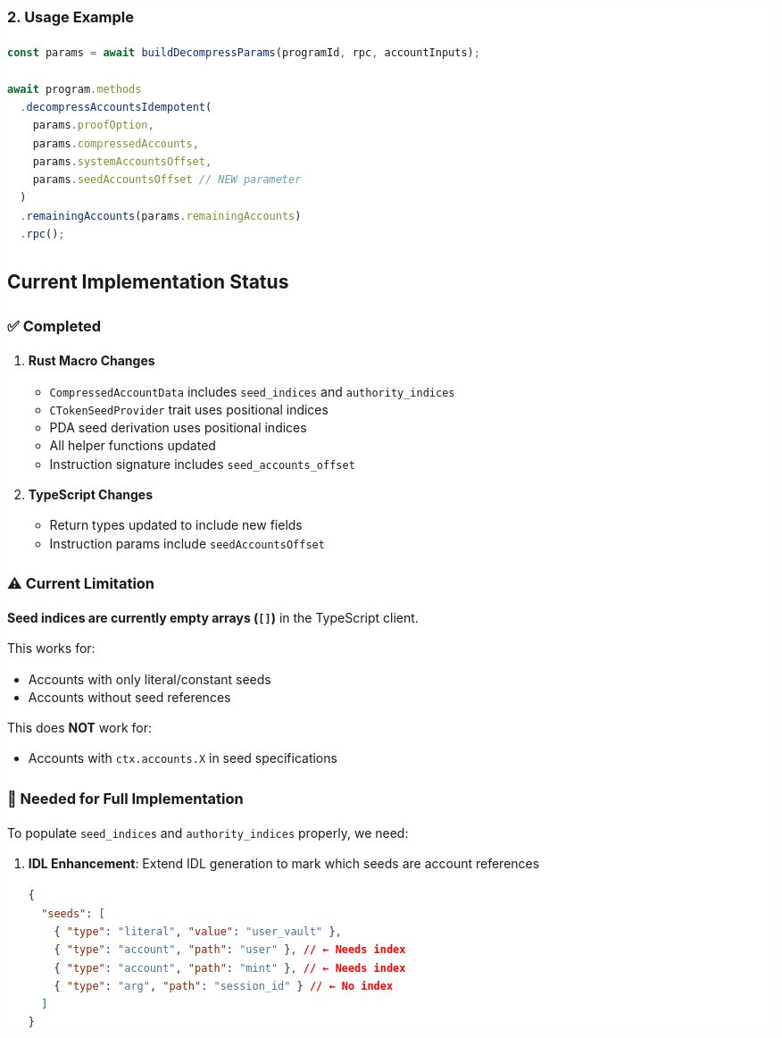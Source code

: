 ### 2. Usage Example

```typescript
const params = await buildDecompressParams(programId, rpc, accountInputs);

await program.methods
  .decompressAccountsIdempotent(
    params.proofOption,
    params.compressedAccounts,
    params.systemAccountsOffset,
    params.seedAccountsOffset // NEW parameter
  )
  .remainingAccounts(params.remainingAccounts)
  .rpc();
```

## Current Implementation Status

### ✅ Completed

1. **Rust Macro Changes**
   - `CompressedAccountData` includes `seed_indices` and `authority_indices`
   - `CTokenSeedProvider` trait uses positional indices
   - PDA seed derivation uses positional indices
   - All helper functions updated
   - Instruction signature includes `seed_accounts_offset`

2. **TypeScript Changes**
   - Return types updated to include new fields
   - Instruction params include `seedAccountsOffset`

### ⚠️ Current Limitation

**Seed indices are currently empty arrays (`[]`)** in the TypeScript client.

This works for:

- Accounts with only literal/constant seeds
- Accounts without seed references

This does **NOT** work for:

- Accounts with `ctx.accounts.X` in seed specifications

### 🔧 Needed for Full Implementation

To populate `seed_indices` and `authority_indices` properly, we need:

1. **IDL Enhancement**: Extend IDL generation to mark which seeds are account references

   ```json
   {
     "seeds": [
       { "type": "literal", "value": "user_vault" },
       { "type": "account", "path": "user" }, // ← Needs index
       { "type": "account", "path": "mint" }, // ← Needs index
       { "type": "arg", "path": "session_id" } // ← No index
     ]
   }
   ```
